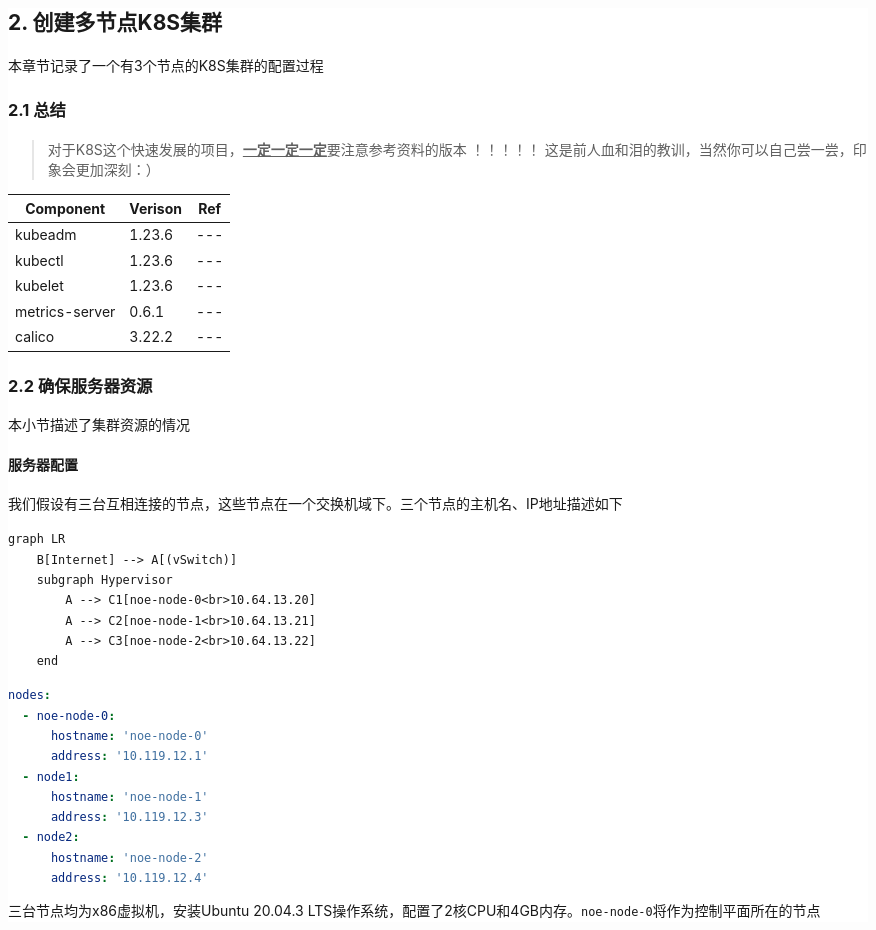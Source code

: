 
## 2. 创建多节点K8S集群

本章节记录了一个有3个节点的K8S集群的配置过程

### 2.1 总结

> 对于K8S这个快速发展的项目，<u>**一定一定一定**</u>要注意参考资料的版本 ！！！！！
> 这是前人血和泪的教训，当然你可以自己尝一尝，印象会更加深刻：）

| Component      | Verison | Ref  |
| -------------- | ------- | ---- |
| kubeadm        | 1.23.6  | ---  |
| kubectl        | 1.23.6  | ---  |
| kubelet        | 1.23.6  | ---  |
| metrics-server | 0.6.1   | ---  |
| calico         | 3.22.2  | ---  |

### 2.2 确保服务器资源

本小节描述了集群资源的情况

#### 服务器配置

我们假设有三台互相连接的节点，这些节点在一个交换机域下。三个节点的主机名、IP地址描述如下

```mermaid
graph LR
    B[Internet] --> A[(vSwitch)]
    subgraph Hypervisor
        A --> C1[noe-node-0<br>10.64.13.20]
        A --> C2[noe-node-1<br>10.64.13.21]
        A --> C3[noe-node-2<br>10.64.13.22]
    end
```


```yaml
nodes:
  - noe-node-0:
      hostname: 'noe-node-0'
      address: '10.119.12.1'
  - node1:
      hostname: 'noe-node-1'
      address: '10.119.12.3'
  - node2:
      hostname: 'noe-node-2'
      address: '10.119.12.4'
```

三台节点均为x86虚拟机，安装Ubuntu 20.04.3 LTS操作系统，配置了2核CPU和4GB内存。`noe-node-0`将作为控制平面所在的节点
